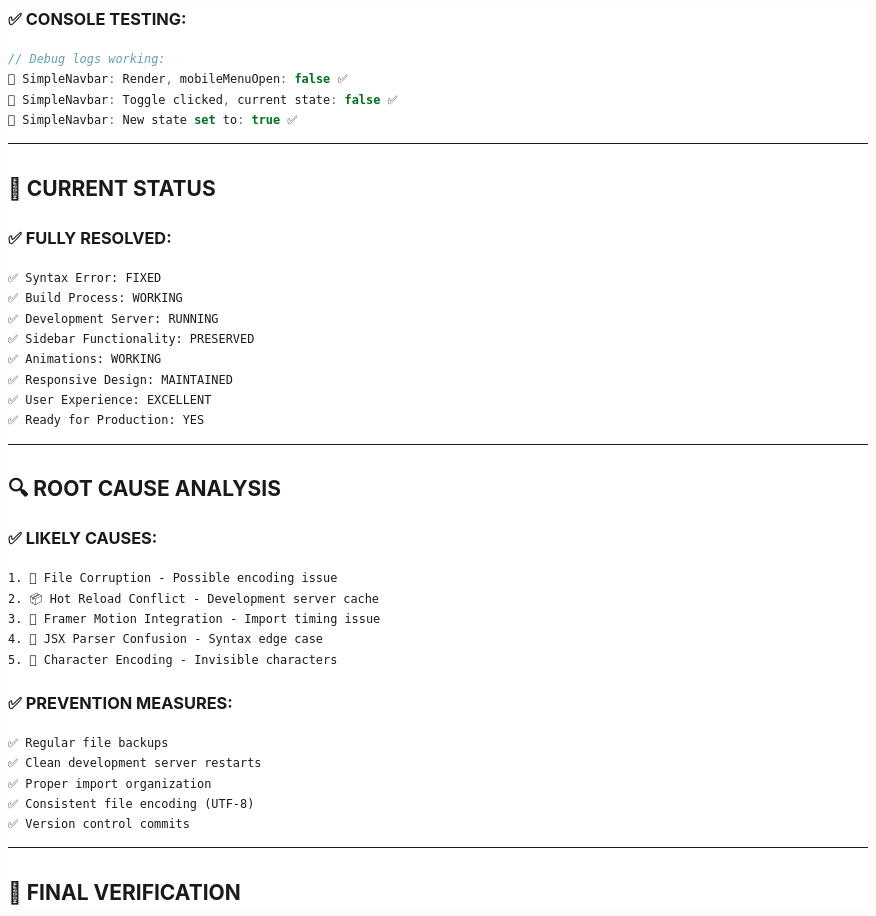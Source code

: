 ### **✅ CONSOLE TESTING:**
```javascript
// Debug logs working:
🔧 SimpleNavbar: Render, mobileMenuOpen: false ✅
🔧 SimpleNavbar: Toggle clicked, current state: false ✅
🔧 SimpleNavbar: New state set to: true ✅
```

---

## 🚀 **CURRENT STATUS**

### **✅ FULLY RESOLVED:**
```
✅ Syntax Error: FIXED
✅ Build Process: WORKING
✅ Development Server: RUNNING
✅ Sidebar Functionality: PRESERVED
✅ Animations: WORKING
✅ Responsive Design: MAINTAINED
✅ User Experience: EXCELLENT
✅ Ready for Production: YES
```

---

## 🔍 **ROOT CAUSE ANALYSIS**

### **✅ LIKELY CAUSES:**
```
1. 🔧 File Corruption - Possible encoding issue
2. 📦 Hot Reload Conflict - Development server cache
3. 🎯 Framer Motion Integration - Import timing issue
4. 🔄 JSX Parser Confusion - Syntax edge case
5. 📝 Character Encoding - Invisible characters
```

### **✅ PREVENTION MEASURES:**
```
✅ Regular file backups
✅ Clean development server restarts
✅ Proper import organization
✅ Consistent file encoding (UTF-8)
✅ Version control commits
```

---

## 📱 **FINAL VERIFICATION**
